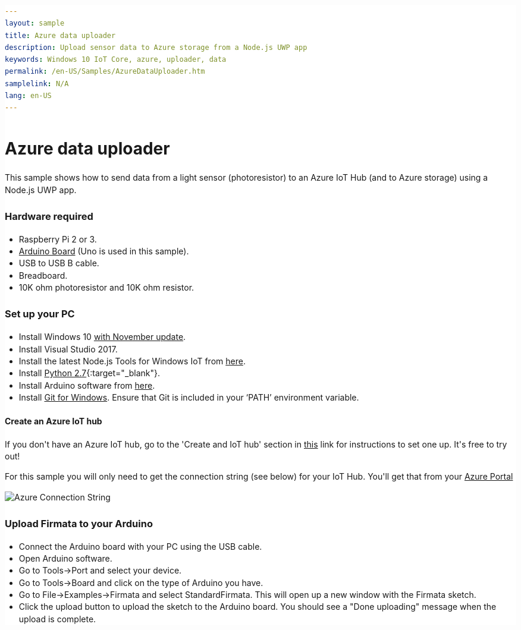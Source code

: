 ```yaml
---
layout: sample
title: Azure data uploader
description: Upload sensor data to Azure storage from a Node.js UWP app
keywords: Windows 10 IoT Core, azure, uploader, data
permalink: /en-US/Samples/AzureDataUploader.htm
samplelink: N/A
lang: en-US
---
```


# Azure data uploader

This sample shows how to send data from a light sensor (photoresistor) to an Azure IoT Hub (and to Azure storage) using a Node.js UWP app.

### Hardware required
* Raspberry Pi 2 or 3.
* [Arduino Board](https://www.arduino.cc/en/main/products) (Uno is used in this sample).
* USB to USB B cable.
* Breadboard.
* 10K ohm photoresistor and 10K ohm resistor.


### Set up your PC
* Install Windows 10 [with November update](http://windows.microsoft.com/en-us/windows-10/windows-update-faq).
* Install Visual Studio 2017.
* Install the latest Node.js Tools for Windows IoT from [here](http://aka.ms/ntvsiotlatest).
* Install [Python 2.7](https://www.python.org/downloads/){:target="_blank"}.
* Install Arduino software from [here](https://www.arduino.cc/en/Main/Software).
* Install [Git for Windows](http://git-scm.com/download/win). Ensure that Git is included in your ‘PATH’ environment variable.


#### Create an Azure IoT hub
If you don't have an Azure IoT hub, go to the 'Create and IoT hub' section in [this](https://azure.microsoft.com/en-us/documentation/articles/iot-hub-node-node-getstarted/#create-an-iot-hub/)
link for instructions to set one up. It's free to try out!

For this sample you will only need to get the connection string (see below) for your IoT Hub. You'll get that from your [Azure Portal](https://ms.portal.azure.com/)

![Azure Connection String]({{site.baseurl}}/Resources/images/Nodejs/azure-connstr.png)


### Upload Firmata to your Arduino
* Connect the Arduino board with your PC using the USB cable.
* Open Arduino software.
* Go to Tools->Port and select your device.
* Go to Tools->Board and click on the type of Arduino you have.
* Go to File->Examples->Firmata and select StandardFirmata. This will open up a new window with the Firmata sketch.
* Click the upload button to upload the sketch to the Arduino board. You should see a "Done uploading" message when the upload is complete.
